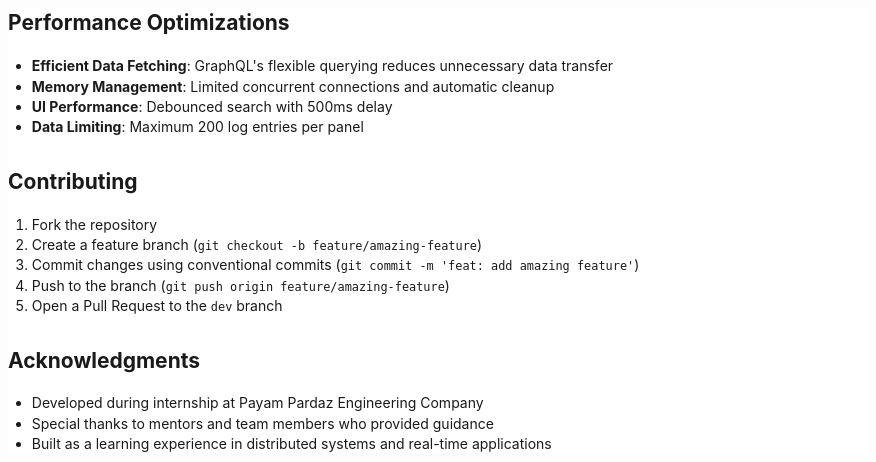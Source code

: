 ## Performance Optimizations

- **Efficient Data Fetching**: GraphQL's flexible querying reduces unnecessary data transfer
- **Memory Management**: Limited concurrent connections and automatic cleanup
- **UI Performance**: Debounced search with 500ms delay
- **Data Limiting**: Maximum 200 log entries per panel

## Contributing

1. Fork the repository
2. Create a feature branch (`git checkout -b feature/amazing-feature`)
3. Commit changes using conventional commits (`git commit -m 'feat: add amazing feature'`)
4. Push to the branch (`git push origin feature/amazing-feature`)
5. Open a Pull Request to the `dev` branch

## Acknowledgments

- Developed during internship at Payam Pardaz Engineering Company
- Special thanks to mentors and team members who provided guidance
- Built as a learning experience in distributed systems and real-time applications
